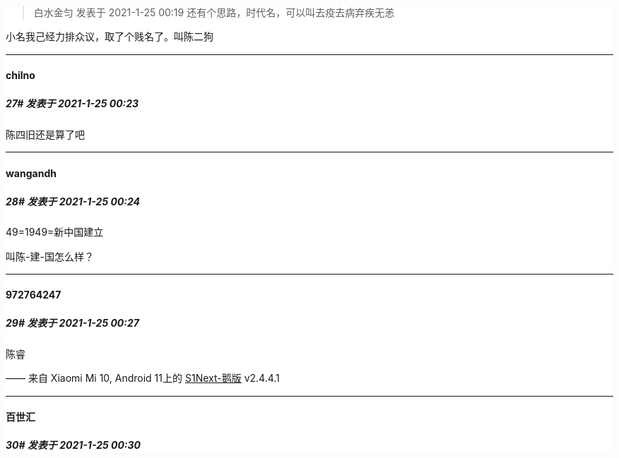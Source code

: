 

<blockquote>白水金匀 发表于 2021-1-25 00:19
还有个思路，时代名，可以叫去疫去病弃疾无恙</blockquote>
小名我己经力排众议，取了个贱名了。叫陈二狗







*****

####  chilno  
##### 27#       发表于 2021-1-25 00:23




陈四旧还是算了吧







*****

####  wangandh  
##### 28#       发表于 2021-1-25 00:24




49=1949=新中国建立


叫陈-建-国怎么样？







*****

####  972764247  
##### 29#       发表于 2021-1-25 00:27




陈睿

—— 来自 Xiaomi Mi 10, Android 11上的 [S1Next-鹅版](https://github.com/ykrank/S1-Next/releases) v2.4.4.1







*****

####  百世汇  
##### 30#       发表于 2021-1-25 00:30
